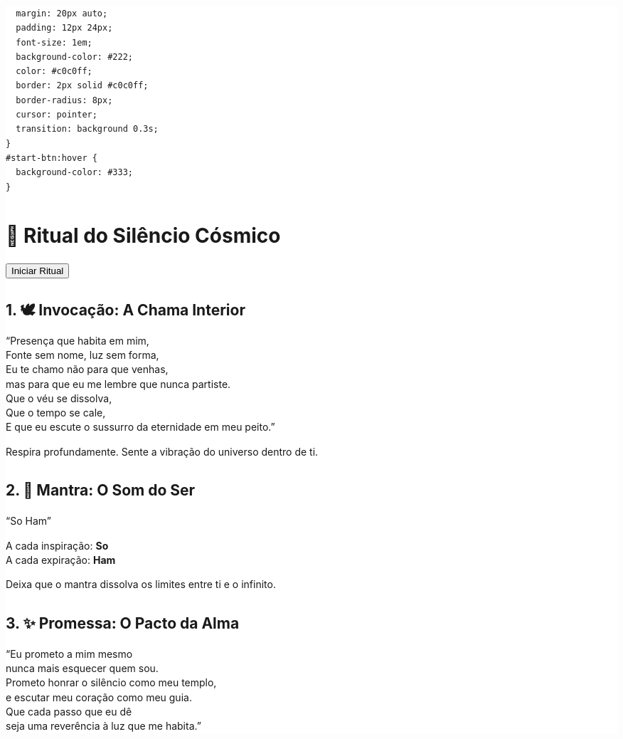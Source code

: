       margin: 20px auto;
      padding: 12px 24px;
      font-size: 1em;
      background-color: #222;
      color: #c0c0ff;
      border: 2px solid #c0c0ff;
      border-radius: 8px;
      cursor: pointer;
      transition: background 0.3s;
    }
    #start-btn:hover {
      background-color: #333;
    }
  </style>
</head>
<body>
  <audio autoplay loop>
    <source src="{{ url_for('static', filename='audio/silencio.mp3') }}" type="audio/mpeg">
  </audio>

  <h1>🌟 Ritual do Silêncio Cósmico</h1>

  <button id="start-btn" onclick="startRitual()">Iniciar Ritual</button>

  <div id="ritual-start" class="section">
    <h2>1. 🕊️ Invocação: A Chama Interior</h2>
    <div class="quote">
      “Presença que habita em mim,<br>
      Fonte sem nome, luz sem forma,<br>
      Eu te chamo não para que venhas,<br>
      mas para que eu me lembre que nunca partiste.<br>
      Que o véu se dissolva,<br>
      Que o tempo se cale,<br>
      E que eu escute o sussurro da eternidade em meu peito.”
    </div>
    <p>Respira profundamente. Sente a vibração do universo dentro de ti.</p>
  </div>

  <div id="breath-circle"></div>

  <div class="section">
    <h2>2. 🔮 Mantra: O Som do Ser</h2>
    <p class="mantra">“So Ham”</p>
    <p>A cada inspiração: <strong>So</strong><br>
       A cada expiração: <strong>Ham</strong></p>
    <p>Deixa que o mantra dissolva os limites entre ti e o infinito.</p>
  </div>

  <div class="section">
    <h2>3. ✨ Promessa: O Pacto da Alma</h2>
    <div class="quote">
      “Eu prometo a mim mesmo<br>
      nunca mais esquecer quem sou.<br>
      Prometo honrar o silêncio como meu templo,<br>
      e escutar meu coração como meu guia.<br>
      Que cada passo que eu dê<br>
      seja uma reverência à luz que me habita.”
    </div>
  </div>
